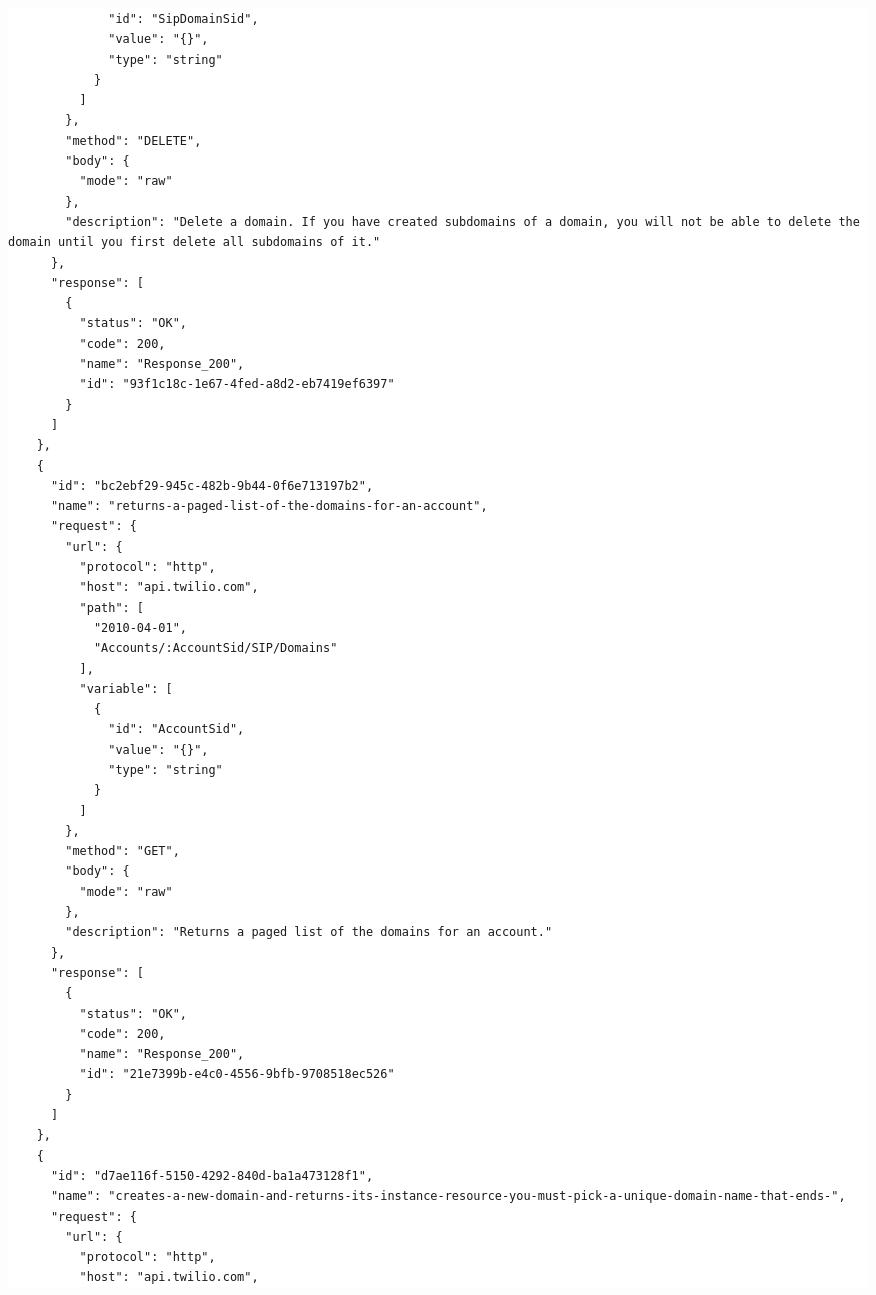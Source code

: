                   "id": "SipDomainSid",
                  "value": "{}",
                  "type": "string"
                }
              ]
            },
            "method": "DELETE",
            "body": {
              "mode": "raw"
            },
            "description": "Delete a domain. If you have created subdomains of a domain, you will not be able to delete the domain until you first delete all subdomains of it."
          },
          "response": [
            {
              "status": "OK",
              "code": 200,
              "name": "Response_200",
              "id": "93f1c18c-1e67-4fed-a8d2-eb7419ef6397"
            }
          ]
        },
        {
          "id": "bc2ebf29-945c-482b-9b44-0f6e713197b2",
          "name": "returns-a-paged-list-of-the-domains-for-an-account",
          "request": {
            "url": {
              "protocol": "http",
              "host": "api.twilio.com",
              "path": [
                "2010-04-01",
                "Accounts/:AccountSid/SIP/Domains"
              ],
              "variable": [
                {
                  "id": "AccountSid",
                  "value": "{}",
                  "type": "string"
                }
              ]
            },
            "method": "GET",
            "body": {
              "mode": "raw"
            },
            "description": "Returns a paged list of the domains for an account."
          },
          "response": [
            {
              "status": "OK",
              "code": 200,
              "name": "Response_200",
              "id": "21e7399b-e4c0-4556-9bfb-9708518ec526"
            }
          ]
        },
        {
          "id": "d7ae116f-5150-4292-840d-ba1a473128f1",
          "name": "creates-a-new-domain-and-returns-its-instance-resource-you-must-pick-a-unique-domain-name-that-ends-",
          "request": {
            "url": {
              "protocol": "http",
              "host": "api.twilio.com",